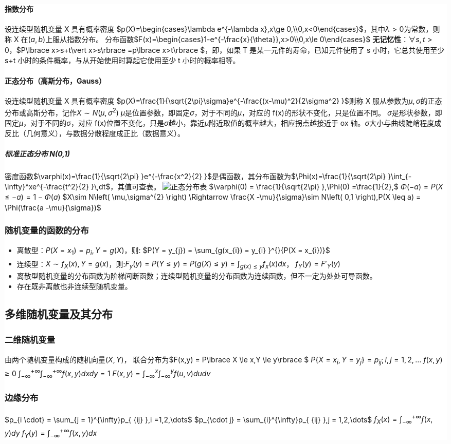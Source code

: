 #### 指数分布

设连续型随机变量 X 具有概率密度
$p(X)=\begin{cases}\lambda e^{-\lambda x},x\ge 0,\\0,x<0\end{cases}$，其中$\lambda >0$为常数，则称 X 在$(a,b)$上服从指数分布。
分布函数$F(x)=\begin{cases}1-e^{-\frac{x}{\theta}},x>0\\0,x\le 0\end{cases}$
**无记忆性**：$\forall s,t>0$，$P\lbrace x>s+t\vert x>s\rbrace =p\lbrace x>t\rbrace $，即，如果 T 是某一元件的寿命，已知元件使用了 s 小时，它总共使用至少 s+t 小时的条件概率，与从开始使用时算起它使用至少 t 小时的概率相等。

#### 正态分布（高斯分布，Gauss）

设连续型随机变量 X 具有概率密度
$p(X)=\frac{1}{\sqrt{2\pi}\sigma}e^{-\frac{(x-\mu)^2}{2\sigma^2} }$则称 X 服从参数为$\mu,\sigma$的正态分布或高斯分布，记作$X\sim N(\mu,\sigma^2)$
$\mu$是位置参数，即固定$\sigma$，对于不同的$\mu$，对应的 f(x)的形状不变化，只是位置不同。
$\sigma$是形状参数，即固定$\mu$，对于不同的$\sigma$，对应 f(x)位置不变化，只是$\sigma$越小，靠近$\mu$附近取值的概率越大，相应拐点越接近于 ox 轴。$\sigma$大小与曲线陡峭程度成反比（几何意义），与数据分散程度成正比（数据意义）。

##### 标准正态分布 N(0,1)

密度函数$\varphi(x)=\frac{1}{\sqrt{2\pi} }e^{-\frac{x^2}{2} }$是偶函数，其分布函数为$\Phi(x)=\frac{1}{\sqrt{2\pi} }\int_{-\infty}^xe^{-\frac{t^2}{2} }\,dt$，其值可查表。
![正态分布表](https://www.mianfeiwendang.com/pic/e18309c08f2600f948bb1837/1-1344-jpg_6_0_______-929-0-0-929.jpg)
$\varphi(0) = \frac{1}{\sqrt{2\pi} },\Phi(0) =\frac{1}{2},$ $\Phi( - a) = P(X \leq - a) = 1 - \Phi(a)$
$X\sim N\left( \mu,\sigma^{2} \right) \Rightarrow \frac{X -\mu}{\sigma}\sim N\left( 0,1 \right),P(X \leq a) = \Phi(\frac{a -\mu}{\sigma})$

### 随机变量的函数的分布

- 离散型：$P(X = x_{1}) = p_{i},Y = g(X)$，则: $P(Y = y_{j}) = \sum_{g(x_{i}) = y_{i} }^{}{P(X = x_{i})}$
- 连续型：$X\sim f_{X}(x),Y = g(x)$，则:$F_{y}(y) = P(Y \leq y) = P(g(X) \leq y) = \int_{g(x) \leq y}^{}{f_{x}(x)dx}$， $f_{Y}(y) = F'_{Y}(y)$
- 离散型随机变量的分布函数为阶梯间断函数；连续型随机变量的分布函数为连续函数，但不一定为处处可导函数。
- 存在既非离散也非连续型随机变量。

## 多维随机变量及其分布

### 二维随机变量

由两个随机变量构成的随机向量$(X,Y)$， 联合分布为$F(x,y) = P\lbrace X \le x,Y \le y\rbrace $
$P\lbrace  X = x_{i},Y = y_{j}\rbrace  = p_{ {ij} };i,j =1,2,\dots$
$f(x,y) \geq 0$
$\int_{- \infty}^{+ \infty}{\int_{- \infty}^{+ \infty}{f(x,y)dxdy} } = 1$
$F(x,y) = \int_{- \infty}^{x}{\int_{- \infty}^{y}{f(u,v)dudv} }$

### 边缘分布

$p_{i \cdot} = \sum_{j = 1}^{\infty}p_{ {ij} },i =1,2,\dots$ $p_{\cdot j} = \sum_{i}^{\infty}p_{ {ij} },j = 1,2,\dots$
$f_{X}\left( x \right) = \int_{- \infty}^{+ \infty}{f\left( x,y \right){dy} }$ $f_{Y}(y) = \int_{- \infty}^{+ \infty}{f(x,y)dx}$
